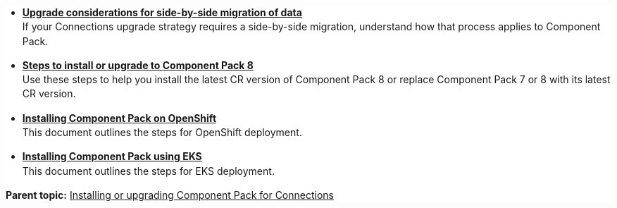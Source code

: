 -   **[Upgrade considerations for side-by-side migration of data](../install/cp_upgrade_considerations_for_side_by_side_migration.md)**  
If your Connections upgrade strategy requires a side-by-side migration, understand how that process applies to Component Pack.

-   **[Steps to install or upgrade to Component Pack 8](../install/cp_install_services_tasks.md)**  
Use these steps to help you install the latest CR version of Component Pack 8 or replace Component Pack 7 or 8 with its latest CR version.

-   **[Installing Component Pack on OpenShift](../install/cp_openshift.md)**  
This document outlines the steps for OpenShift deployment.

-   **[Installing Component Pack using EKS](../install/cp_eks.md)**  
This document outlines the steps for EKS deployment.

**Parent topic:** [Installing or upgrading Component Pack for Connections](../install/cp_install_config_intro.md)

